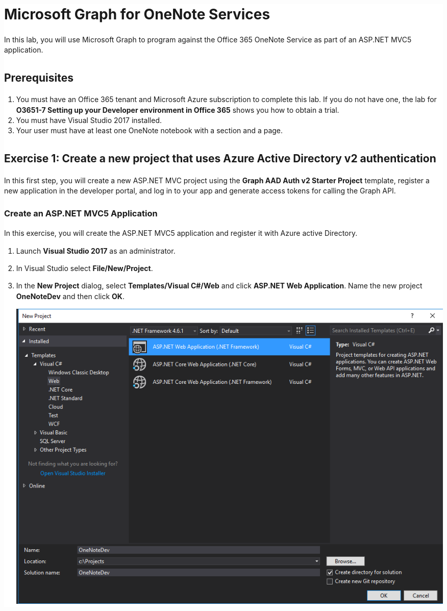 # Microsoft Graph for OneNote Services
In this lab, you will use Microsoft Graph to program against the Office 365 OneNote Service as part of an ASP.NET MVC5 application.

## Prerequisites
1. You must have an Office 365 tenant and Microsoft Azure subscription to complete this lab. If you do not have one, the lab for **O3651-7 Setting up your Developer environment in Office 365** shows you how to obtain a trial.
2. You must have Visual Studio 2017 installed.
3. Your user must have at least one OneNote notebook with a section and a page.

## Exercise 1: Create a new project that uses Azure Active Directory v2 authentication

In this first step, you will create a new ASP.NET MVC project using the **Graph AAD Auth v2 Starter Project** template, register a new application in the developer portal, and log in to your app and generate access tokens for calling the Graph API.

### Create an ASP.NET MVC5 Application
In this exercise, you will create the ASP.NET MVC5 application and register it with Azure active Directory.

1. Launch **Visual Studio 2017** as an administrator. 
2. In Visual Studio select **File/New/Project**.
3. In the **New Project** dialog, select **Templates/Visual C#/Web** and click **ASP.NET Web Application**. Name the new project **OneNoteDev** and then click **OK**.  

    ![Screenshot of the previous step](Images/01.png)